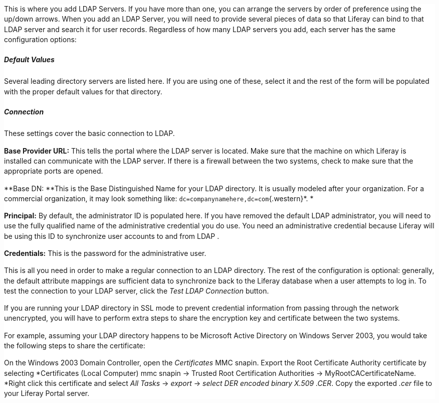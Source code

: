 This is where you add LDAP Servers. If you have more than one, you can
arrange the servers by order of preference using the up/down arrows.
When you add an LDAP Server, you will need to provide several pieces of
data so that Liferay can bind to that LDAP server and search it for user
records. Regardless of how many LDAP servers you add, each server has
the same configuration options:

##### Default Values

Several leading directory servers are listed here. If you are using one
of these, select it and the rest of the form will be populated with the
proper default values for that directory.

##### Connection

These settings cover the basic connection to LDAP.

**Base Provider URL:** This tells the portal where the LDAP server is
located. Make sure that the machine on which Liferay is installed can
communicate with the LDAP server. If there is a firewall between the two
systems, check to make sure that the appropriate ports are opened.

**Base DN: **This is the Base Distinguished Name for your LDAP
directory. It is usually modeled after your organization. For a
commercial organization, it may look something like:
`dc=companynamehere,dc=com`{.western}*. *

**Principal:** By default, the administrator ID is populated here. If
you have removed the default LDAP administrator, you will need to use
the fully qualified name of the administrative credential you do use.
You need an administrative credential because Liferay will be using this
ID to synchronize user accounts to and from LDAP .

**Credentials:** This is the password for the administrative user.

This is all you need in order to make a regular connection to an LDAP
directory. The rest of the configuration is optional: generally, the
default attribute mappings are sufficient data to synchronize back to
the Liferay database when a user attempts to log in. To test the
connection to your LDAP server, click the *Test LDAP* *Connection*
button.

If you are running your LDAP directory in SSL mode to prevent credential
information from passing through the network unencrypted, you will have
to perform extra steps to share the encryption key and certificate
between the two systems.

For example, assuming your LDAP directory happens to be Microsoft Active
Directory on Windows Server 2003, you would take the following steps to
share the certificate:

On the Windows 2003 Domain Controller, open the *Certificates* MMC
snapin. Export the Root Certificate Authority certificate by selecting
*Certificates (Local Computer) mmc snapin -\> Trusted Root Certification
Authorities -\> MyRootCACertificateName. *Right click this certificate
and select *All Tasks* -\> *export* -\> *select DER encoded binary X.509
.CER*. Copy the exported *.cer* file to your Liferay Portal server.
